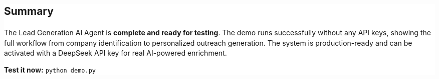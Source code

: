 ## Summary

The Lead Generation AI Agent is **complete and ready for testing**. The demo runs successfully without any API keys, showing the full workflow from company identification to personalized outreach generation. The system is production-ready and can be activated with a DeepSeek API key for real AI-powered enrichment.

**Test it now:** `python demo.py`
